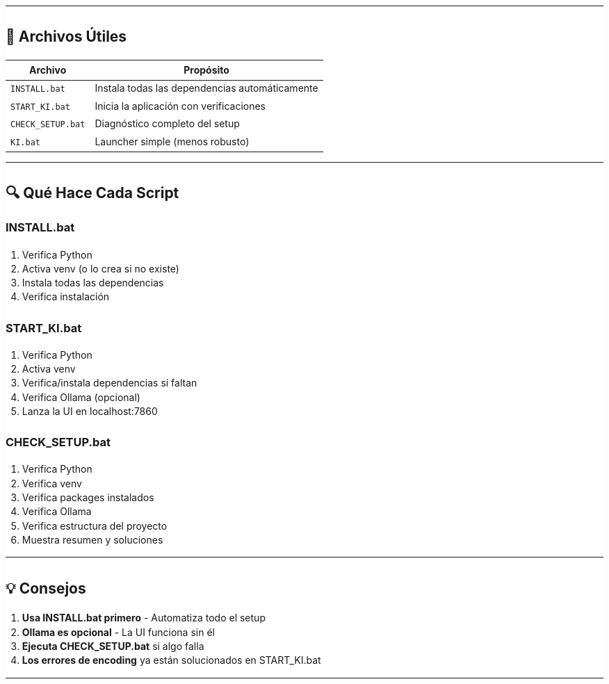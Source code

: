 ```bash
```

---

## 📁 Archivos Útiles

| Archivo | Propósito |
|---------|-----------|
| `INSTALL.bat` | Instala todas las dependencias automáticamente |
| `START_KI.bat` | Inicia la aplicación con verificaciones |
| `CHECK_SETUP.bat` | Diagnóstico completo del setup |
| `KI.bat` | Launcher simple (menos robusto) |

---

## 🔍 Qué Hace Cada Script

### INSTALL.bat
1. Verifica Python
2. Activa venv (o lo crea si no existe)
3. Instala todas las dependencias
4. Verifica instalación

### START_KI.bat
1. Verifica Python
2. Activa venv
3. Verifica/instala dependencias si faltan
4. Verifica Ollama (opcional)
5. Lanza la UI en localhost:7860

### CHECK_SETUP.bat
1. Verifica Python
2. Verifica venv
3. Verifica packages instalados
4. Verifica Ollama
5. Verifica estructura del proyecto
6. Muestra resumen y soluciones

---

## 💡 Consejos

1. **Usa INSTALL.bat primero** - Automatiza todo el setup
2. **Ollama es opcional** - La UI funciona sin él
3. **Ejecuta CHECK_SETUP.bat** si algo falla
4. **Los errores de encoding** ya están solucionados en START_KI.bat

---